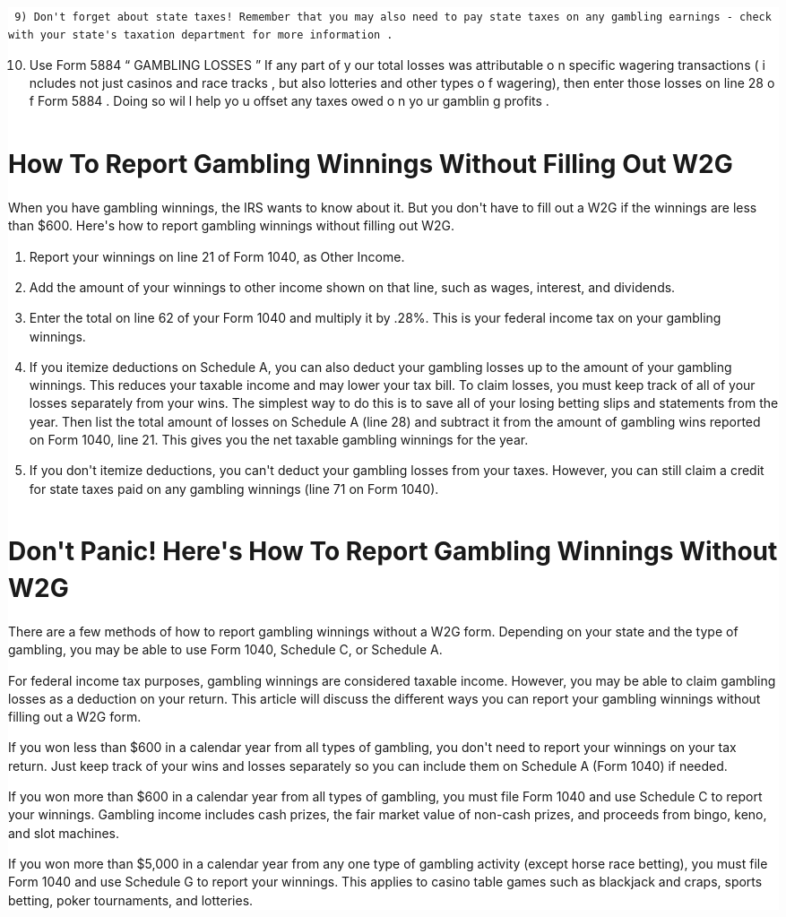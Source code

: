 



     9) Don't forget about state taxes! Remember that you may also need to pay state taxes on any gambling earnings - check with your state's taxation department for more information .    

10) Use Form 5884 “ GAMBLING LOSSES ” If any part of y our total losses was attributable o n specific wagering transactions ( i ncludes not just casinos and race tracks , but also lotteries and other types o f wagering), then enter those losses on line 28 o f Form 5884 . Doing so wil l help yo u offset any taxes owed o n yo ur gamblin g profits .

#  How To Report Gambling Winnings Without Filling Out W2G

When you have gambling winnings, the IRS wants to know about it. But you don't have to fill out a W2G if the winnings are less than $600. Here's how to report gambling winnings without filling out W2G.

1. Report your winnings on line 21 of Form 1040, as Other Income.

2. Add the amount of your winnings to other income shown on that line, such as wages, interest, and dividends.

3. Enter the total on line 62 of your Form 1040 and multiply it by .28%. This is your federal income tax on your gambling winnings.

4. If you itemize deductions on Schedule A, you can also deduct your gambling losses up to the amount of your gambling winnings. This reduces your taxable income and may lower your tax bill. To claim losses, you must keep track of all of your losses separately from your wins. The simplest way to do this is to save all of your losing betting slips and statements from the year. Then list the total amount of losses on Schedule A (line 28) and subtract it from the amount of gambling wins reported on Form 1040, line 21. This gives you the net taxable gambling winnings for the year.

5. If you don't itemize deductions, you can't deduct your gambling losses from your taxes. However, you can still claim a credit for state taxes paid on any gambling winnings (line 71 on Form 1040).

#  Don't Panic! Here's How To Report Gambling Winnings Without W2G

There are a few methods of how to report gambling winnings without a W2G form. Depending on your state and the type of gambling, you may be able to use Form 1040, Schedule C, or Schedule A.

For federal income tax purposes, gambling winnings are considered taxable income. However, you may be able to claim gambling losses as a deduction on your return. This article will discuss the different ways you can report your gambling winnings without filling out a W2G form.

If you won less than $600 in a calendar year from all types of gambling, you don't need to report your winnings on your tax return. Just keep track of your wins and losses separately so you can include them on Schedule A (Form 1040) if needed.

If you won more than $600 in a calendar year from all types of gambling, you must file Form 1040 and use Schedule C to report your winnings. Gambling income includes cash prizes, the fair market value of non-cash prizes, and proceeds from bingo, keno, and slot machines.

If you won more than $5,000 in a calendar year from any one type of gambling activity (except horse race betting), you must file Form 1040 and use Schedule G to report your winnings. This applies to casino table games such as blackjack and craps, sports betting, poker tournaments, and lotteries.

